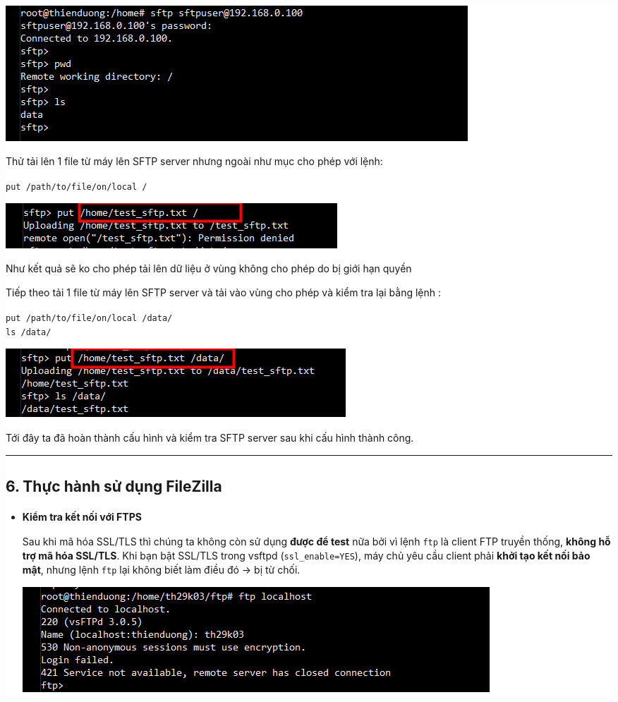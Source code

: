 ![image.png](/Images/tuan_2/image%2021.png)

Thử tải lên 1 file từ máy lên SFTP server nhưng ngoài như mục cho phép với lệnh:

```
put /path/to/file/on/local /
```

![image.png](/Images/tuan_2/image%2022.png)

Như kết quả sẽ ko cho phép tải lên dữ liệu ở vùng không cho phép do bị giới hạn quyền

Tiếp theo tải 1 file từ máy lên SFTP server và tải vào vùng cho phép và kiểm tra lại bằng lệnh :

```
put /path/to/file/on/local /data/
ls /data/
```

![image.png](/Images/tuan_2/image%2023.png)

Tới đây ta đã hoàn thành cấu hình và kiểm tra SFTP server sau khi cấu hình thành công.

---

## 6. Thực hành sử dụng FileZilla

- **Kiểm tra kết nối với FTPS**
    
    Sau khi mã hóa SSL/TLS thì chúng ta không còn sử dụng  **được để test** nữa bởi vì lệnh `ftp` là client FTP truyền thống, **không hỗ trợ mã hóa SSL/TLS**. Khi bạn bật SSL/TLS trong vsftpd (`ssl_enable=YES`), máy chủ yêu cầu client phải **khởi tạo kết nối bảo mật**, nhưng lệnh `ftp` lại không biết làm điều đó → bị từ chối.
    
    ![image.png](/Images/tuan_2/image%2024.png)
    